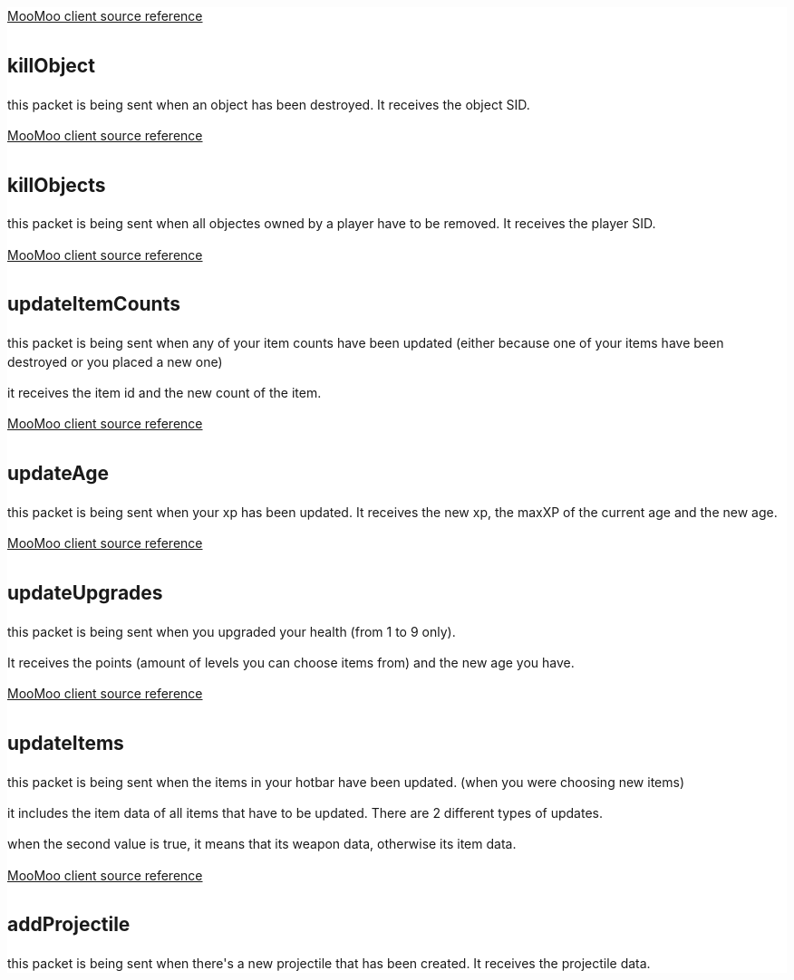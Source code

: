 [MooMoo client source reference](https://github.com/NuroC/Moo-client-source/blob/main/app.js#L1652)

## killObject

this packet is being sent when an object has been destroyed. It receives the object SID.

[MooMoo client source reference](https://github.com/NuroC/Moo-client-source/blob/main/app.js#L1681)

## killObjects

this packet is being sent when all objectes owned by a player have to be removed. It receives the player SID.

[MooMoo client source reference](https://github.com/NuroC/Moo-client-source/blob/main/app.js#L1677)

## updateItemCounts

this packet is being sent when any of your item counts have been updated (either because one of your items have been destroyed or you placed a new one)

it receives the item id and the new count of the item.

[MooMoo client source reference](https://github.com/NuroC/Moo-client-source/blob/main/app.js#L2825)

## updateAge

this packet is being sent when your xp has been updated. It receives the new xp, the maxXP of the current age and the new age.

[MooMoo client source reference](https://github.com/NuroC/Moo-client-source/blob/main/app.js#L1780)

## updateUpgrades

this packet is being sent when you upgraded your health (from 1 to 9 only).

It receives the points (amount of levels you can choose items from) and the new age you have.

[MooMoo client source reference](https://github.com/NuroC/Moo-client-source/blob/main/app.js#L1709)

## updateItems

this packet is being sent when the items in your hotbar have been updated. (when you were choosing new items)

it includes the item data of all items that have to be updated. There are 2 different types of updates.

when the second value is true, it means that its weapon data, otherwise its item data.

[MooMoo client source reference](https://github.com/NuroC/Moo-client-source/blob/main/app.js#L1224)

## addProjectile

this packet is being sent when there's a new projectile that has been created. It receives the projectile data.
